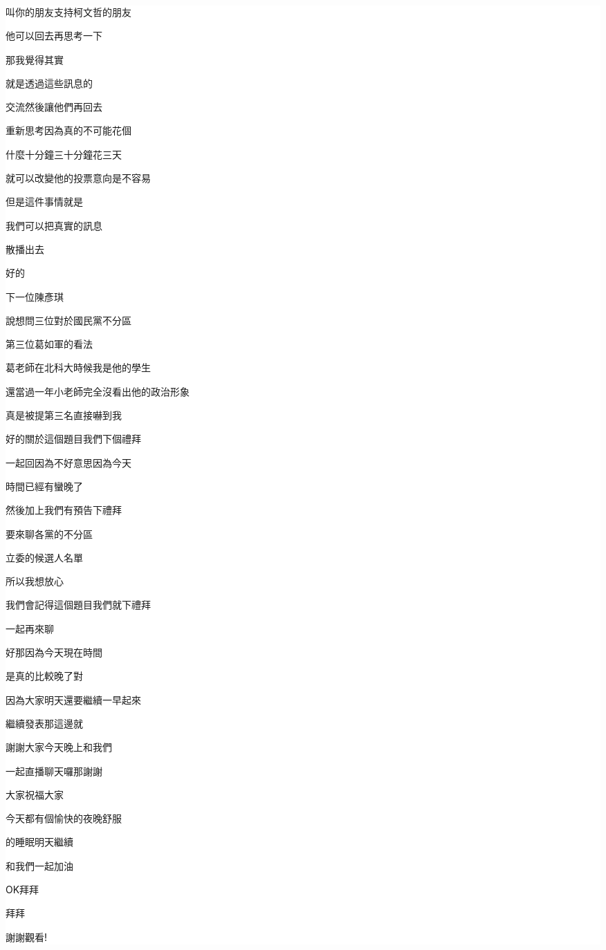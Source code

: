 叫你的朋友支持柯文哲的朋友

他可以回去再思考一下

那我覺得其實

就是透過這些訊息的

交流然後讓他們再回去

重新思考因為真的不可能花個

什麼十分鐘三十分鐘花三天

就可以改變他的投票意向是不容易

但是這件事情就是

我們可以把真實的訊息

散播出去

好的

下一位陳彥琪

說想問三位對於國民黨不分區

第三位葛如軍的看法

葛老師在北科大時候我是他的學生

還當過一年小老師完全沒看出他的政治形象

真是被提第三名直接嚇到我

好的關於這個題目我們下個禮拜

一起回因為不好意思因為今天

時間已經有蠻晚了

然後加上我們有預告下禮拜

要來聊各黨的不分區

立委的候選人名單

所以我想放心

我們會記得這個題目我們就下禮拜

一起再來聊

好那因為今天現在時間

是真的比較晚了對

因為大家明天還要繼續一早起來

繼續發表那這邊就

謝謝大家今天晚上和我們

一起直播聊天囉那謝謝

大家祝福大家

今天都有個愉快的夜晚舒服

的睡眠明天繼續

和我們一起加油

OK拜拜

拜拜

謝謝觀看!
